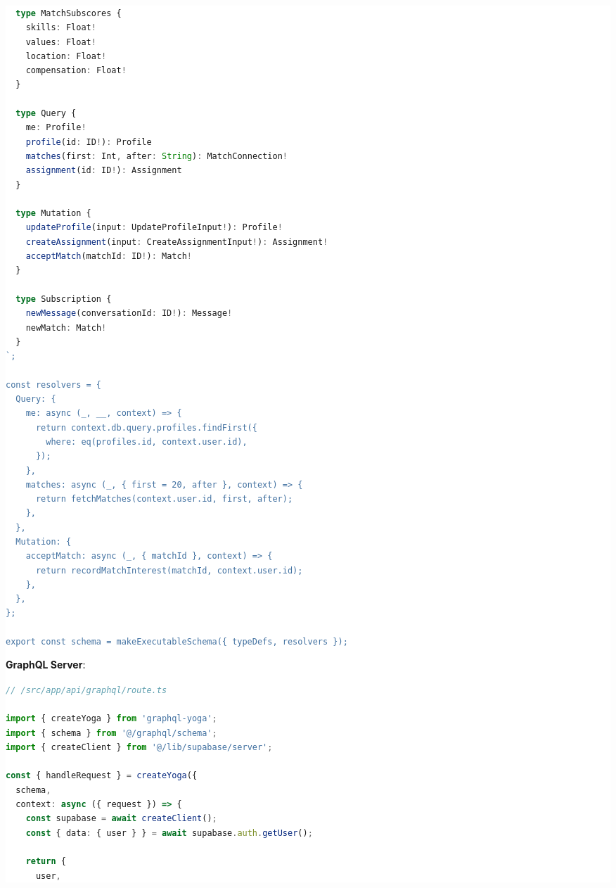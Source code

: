 ```typescript
  type MatchSubscores {
    skills: Float!
    values: Float!
    location: Float!
    compensation: Float!
  }

  type Query {
    me: Profile!
    profile(id: ID!): Profile
    matches(first: Int, after: String): MatchConnection!
    assignment(id: ID!): Assignment
  }

  type Mutation {
    updateProfile(input: UpdateProfileInput!): Profile!
    createAssignment(input: CreateAssignmentInput!): Assignment!
    acceptMatch(matchId: ID!): Match!
  }

  type Subscription {
    newMessage(conversationId: ID!): Message!
    newMatch: Match!
  }
`;

const resolvers = {
  Query: {
    me: async (_, __, context) => {
      return context.db.query.profiles.findFirst({
        where: eq(profiles.id, context.user.id),
      });
    },
    matches: async (_, { first = 20, after }, context) => {
      return fetchMatches(context.user.id, first, after);
    },
  },
  Mutation: {
    acceptMatch: async (_, { matchId }, context) => {
      return recordMatchInterest(matchId, context.user.id);
    },
  },
};

export const schema = makeExecutableSchema({ typeDefs, resolvers });
```

**GraphQL Server**:

```typescript
// /src/app/api/graphql/route.ts

import { createYoga } from 'graphql-yoga';
import { schema } from '@/graphql/schema';
import { createClient } from '@/lib/supabase/server';

const { handleRequest } = createYoga({
  schema,
  context: async ({ request }) => {
    const supabase = await createClient();
    const { data: { user } } = await supabase.auth.getUser();

    return {
      user,
```